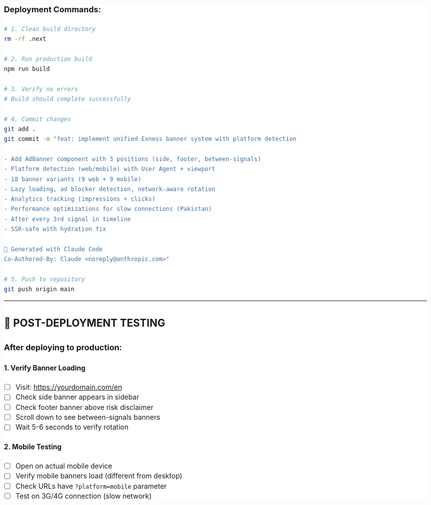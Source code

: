 ### **Deployment Commands:**

```bash
# 1. Clean build directory
rm -rf .next

# 2. Run production build
npm run build

# 3. Verify no errors
# Build should complete successfully

# 4. Commit changes
git add .
git commit -m "feat: implement unified Exness banner system with platform detection

- Add AdBanner component with 3 positions (side, footer, between-signals)
- Platform detection (web/mobile) with User Agent + viewport
- 18 banner variants (9 web + 9 mobile)
- Lazy loading, ad blocker detection, network-aware rotation
- Analytics tracking (impressions + clicks)
- Performance optimizations for slow connections (Pakistan)
- After every 3rd signal in timeline
- SSR-safe with hydration fix

🤖 Generated with Claude Code
Co-Authored-By: Claude <noreply@anthropic.com>"

# 5. Push to repository
git push origin main
```

---

## 🧪 POST-DEPLOYMENT TESTING

### **After deploying to production:**

#### 1. **Verify Banner Loading**
- [ ] Visit: https://yourdomain.com/en
- [ ] Check side banner appears in sidebar
- [ ] Check footer banner above risk disclaimer
- [ ] Scroll down to see between-signals banners
- [ ] Wait 5-6 seconds to verify rotation

#### 2. **Mobile Testing**
- [ ] Open on actual mobile device
- [ ] Verify mobile banners load (different from desktop)
- [ ] Check URLs have `?platform=mobile` parameter
- [ ] Test on 3G/4G connection (slow network)
